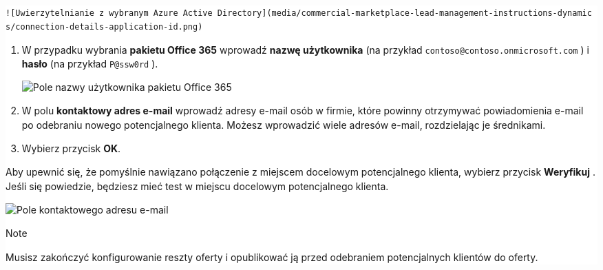     ![Uwierzytelnianie z wybranym Azure Active Directory](media/commercial-marketplace-lead-management-instructions-dynamics/connection-details-application-id.png)

1. W przypadku wybrania **pakietu Office 365** wprowadź **nazwę użytkownika** (na przykład `contoso@contoso.onmicrosoft.com` ) i **hasło** (na przykład `P@ssw0rd` ).

    ![Pole nazwy użytkownika pakietu Office 365](media/commercial-marketplace-lead-management-instructions-dynamics/connection-details-authentication.png)

1. W polu **kontaktowy adres e-mail** wprowadź adresy e-mail osób w firmie, które powinny otrzymywać powiadomienia e-mail po odebraniu nowego potencjalnego klienta. Możesz wprowadzić wiele adresów e-mail, rozdzielając je średnikami.
1. Wybierz przycisk **OK**.

Aby upewnić się, że pomyślnie nawiązano połączenie z miejscem docelowym potencjalnego klienta, wybierz przycisk **Weryfikuj** . Jeśli się powiedzie, będziesz mieć test w miejscu docelowym potencjalnego klienta.

![Pole kontaktowego adresu e-mail](media/commercial-marketplace-lead-management-instructions-dynamics/dynamics-connection-details.png)

>[!NOTE]
>Musisz zakończyć konfigurowanie reszty oferty i opublikować ją przed odebraniem potencjalnych klientów do oferty.
